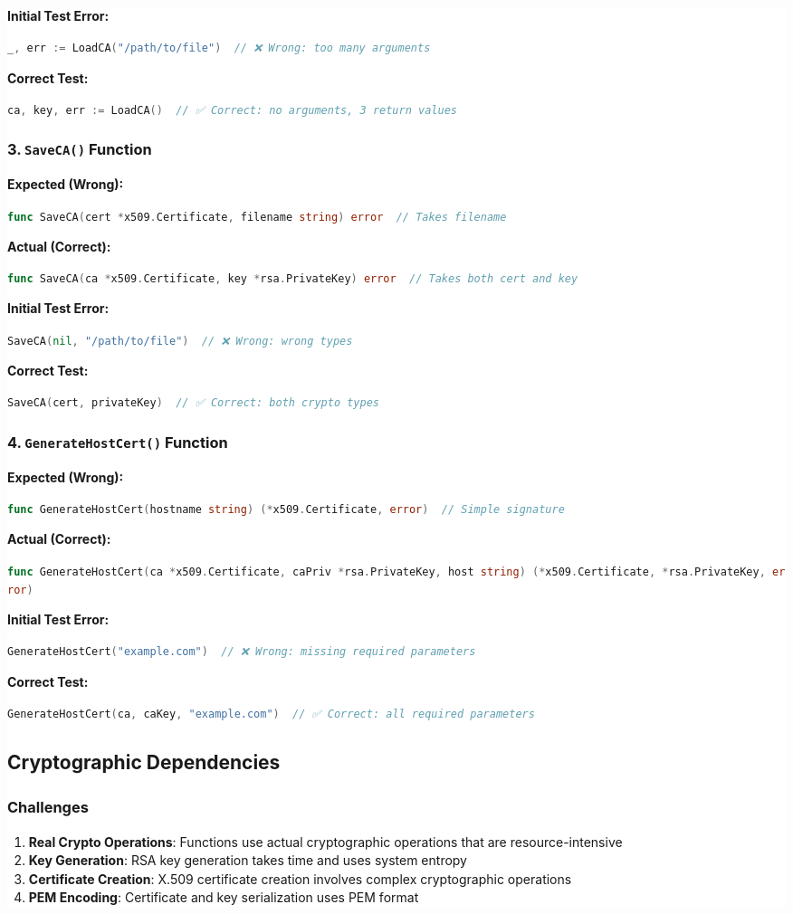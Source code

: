 **Initial Test Error:**
```go
_, err := LoadCA("/path/to/file")  // ❌ Wrong: too many arguments
```

**Correct Test:**
```go
ca, key, err := LoadCA()  // ✅ Correct: no arguments, 3 return values
```

### 3. `SaveCA()` Function

**Expected (Wrong):**
```go
func SaveCA(cert *x509.Certificate, filename string) error  // Takes filename
```

**Actual (Correct):**
```go
func SaveCA(ca *x509.Certificate, key *rsa.PrivateKey) error  // Takes both cert and key
```

**Initial Test Error:**
```go
SaveCA(nil, "/path/to/file")  // ❌ Wrong: wrong types
```

**Correct Test:**
```go
SaveCA(cert, privateKey)  // ✅ Correct: both crypto types
```

### 4. `GenerateHostCert()` Function

**Expected (Wrong):**
```go
func GenerateHostCert(hostname string) (*x509.Certificate, error)  // Simple signature
```

**Actual (Correct):**
```go
func GenerateHostCert(ca *x509.Certificate, caPriv *rsa.PrivateKey, host string) (*x509.Certificate, *rsa.PrivateKey, error)
```

**Initial Test Error:**
```go
GenerateHostCert("example.com")  // ❌ Wrong: missing required parameters
```

**Correct Test:**
```go
GenerateHostCert(ca, caKey, "example.com")  // ✅ Correct: all required parameters
```

## Cryptographic Dependencies

### Challenges
1. **Real Crypto Operations**: Functions use actual cryptographic operations that are resource-intensive
2. **Key Generation**: RSA key generation takes time and uses system entropy
3. **Certificate Creation**: X.509 certificate creation involves complex cryptographic operations
4. **PEM Encoding**: Certificate and key serialization uses PEM format

